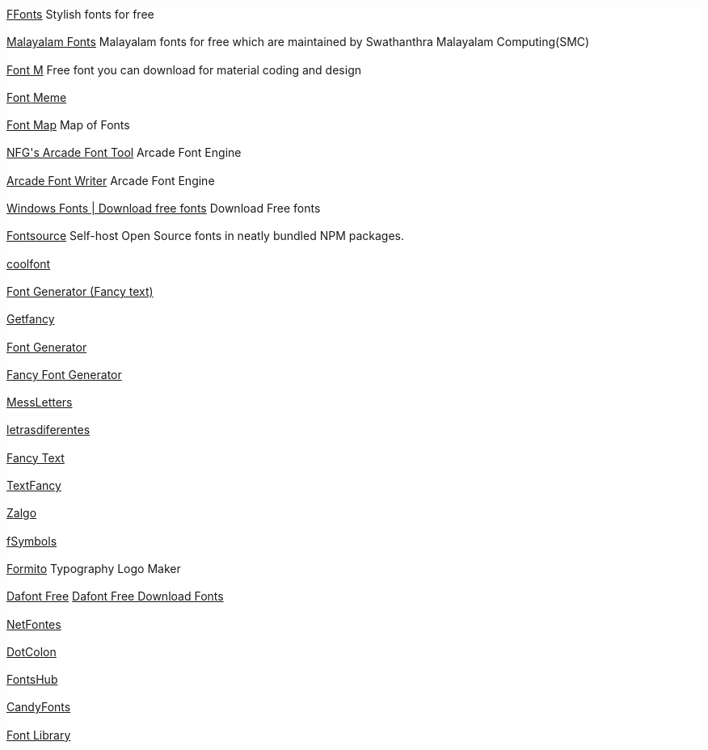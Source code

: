 [FFonts](https://ffonts.net)
Stylish fonts for free

[Malayalam Fonts](https://smc.org.in/fonts/)
Malayalam fonts for free which are maintained by Swathanthra Malayalam Computing(SMC)

[Font M](https://fontm.com/)
Free font you can download for material coding and design

[Font Meme](https://fontmeme.com/)

[Font Map](http://fontmap.ideo.com/)
Map of Fonts

[NFG's Arcade Font Tool](https://nfggames.com/games/fontmaker)
Arcade Font Engine

[Arcade Font Writer](http://arcade.photonstorm.com/)
Arcade Font Engine

[Windows Fonts | Download free fonts](https://www.wfonts.com/)
Download Free fonts

[Fontsource](https://fontsource.org/)
Self-host Open Source fonts in neatly bundled NPM packages.

[coolfont](https://coolfont.org/)

[Font Generator (Fancy text)](https://www.fontgeneratoronline.com/)

[Getfancy](https://getfancy.io/)

[Font Generator](https://www.toulr.com/other-tools/font-generator)

[Fancy Font Generator](https://qwerty.dev/fancy-font-generator/#beautiful-dingbats)

[MessLetters](https://www.messletters.com/)

[letrasdiferentes](https://letrasdiferentes.com.br/)

[Fancy Text](https://fancy-text.net/)

[TextFancy](https://textfancy.com/)

[Zalgo](http://eeemo.net/)

[fSymbols](https://fsymbols.com/generators/)

[Formito](https://formito.com/tools/logo)
Typography Logo Maker

[Dafont Free](https://www.dafontfree.net/)
[Dafont Free  Download Fonts](https://www.dafontfree.io/)

[NetFontes](https://www.netfontes.com.br/)

[DotColon](http://dotcolon.net/)

[FontsHub](https://fontshub.pro/)

[CandyFonts](https://candyfonts.com/)

[Font Library](https://fontlibrary.org/)
